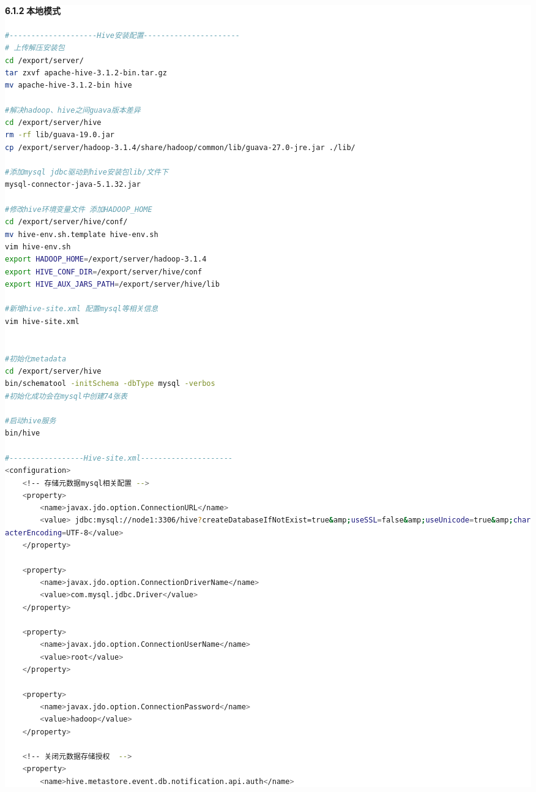 #### 6.1.2 本地模式
```bash
#--------------------Hive安装配置----------------------
# 上传解压安装包
cd /export/server/
tar zxvf apache-hive-3.1.2-bin.tar.gz
mv apache-hive-3.1.2-bin hive

#解决hadoop、hive之间guava版本差异
cd /export/server/hive
rm -rf lib/guava-19.0.jar
cp /export/server/hadoop-3.1.4/share/hadoop/common/lib/guava-27.0-jre.jar ./lib/

#添加mysql jdbc驱动到hive安装包lib/文件下
mysql-connector-java-5.1.32.jar

#修改hive环境变量文件 添加HADOOP_HOME
cd /export/server/hive/conf/
mv hive-env.sh.template hive-env.sh
vim hive-env.sh
export HADOOP_HOME=/export/server/hadoop-3.1.4
export HIVE_CONF_DIR=/export/server/hive/conf
export HIVE_AUX_JARS_PATH=/export/server/hive/lib

#新增hive-site.xml 配置mysql等相关信息
vim hive-site.xml


#初始化metadata
cd /export/server/hive
bin/schematool -initSchema -dbType mysql -verbos
#初始化成功会在mysql中创建74张表

#启动hive服务
bin/hive

#-----------------Hive-site.xml---------------------
<configuration>
    <!-- 存储元数据mysql相关配置 -->
    <property>
        <name>javax.jdo.option.ConnectionURL</name>
        <value> jdbc:mysql://node1:3306/hive?createDatabaseIfNotExist=true&amp;useSSL=false&amp;useUnicode=true&amp;characterEncoding=UTF-8</value>
    </property>

    <property>
        <name>javax.jdo.option.ConnectionDriverName</name>
        <value>com.mysql.jdbc.Driver</value>
    </property>

    <property>
        <name>javax.jdo.option.ConnectionUserName</name>
        <value>root</value>
    </property>

    <property>
        <name>javax.jdo.option.ConnectionPassword</name>
        <value>hadoop</value>
    </property>

    <!-- 关闭元数据存储授权  -->
    <property>
        <name>hive.metastore.event.db.notification.api.auth</name>
```